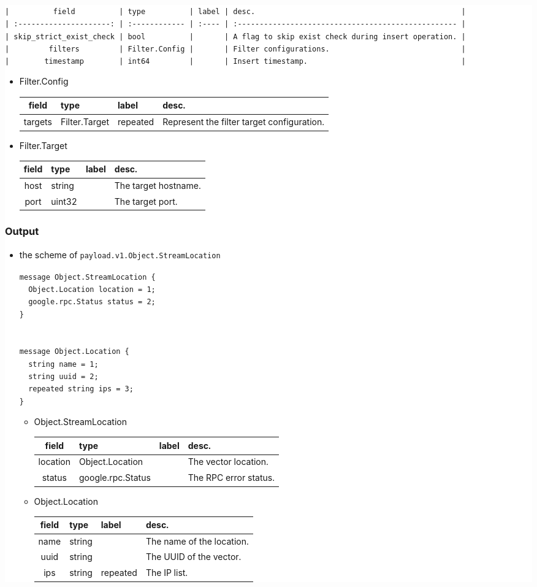    |          field          | type          | label | desc.                                               |
    | :---------------------: | :------------ | :---- | :-------------------------------------------------- |
    | skip_strict_exist_check | bool          |       | A flag to skip exist check during insert operation. |
    |         filters         | Filter.Config |       | Filter configurations.                              |
    |        timestamp        | int64         |       | Insert timestamp.                                   |

  - Filter.Config

    |  field  | type          | label    | desc.                                      |
    | :-----: | :------------ | :------- | :----------------------------------------- |
    | targets | Filter.Target | repeated | Represent the filter target configuration. |

  - Filter.Target

    | field | type   | label | desc.                |
    | :---: | :----- | :---- | :------------------- |
    | host  | string |       | The target hostname. |
    | port  | uint32 |       | The target port.     |

### Output

- the scheme of `payload.v1.Object.StreamLocation`

  ```rpc
  message Object.StreamLocation {
    Object.Location location = 1;
    google.rpc.Status status = 2;
  }


  message Object.Location {
    string name = 1;
    string uuid = 2;
    repeated string ips = 3;
  }
  ```

  - Object.StreamLocation

    |  field   | type              | label | desc.                 |
    | :------: | :---------------- | :---- | :-------------------- |
    | location | Object.Location   |       | The vector location.  |
    |  status  | google.rpc.Status |       | The RPC error status. |

  - Object.Location

    | field | type   | label    | desc.                     |
    | :---: | :----- | :------- | :------------------------ |
    | name  | string |          | The name of the location. |
    | uuid  | string |          | The UUID of the vector.   |
    |  ips  | string | repeated | The IP list.              |
